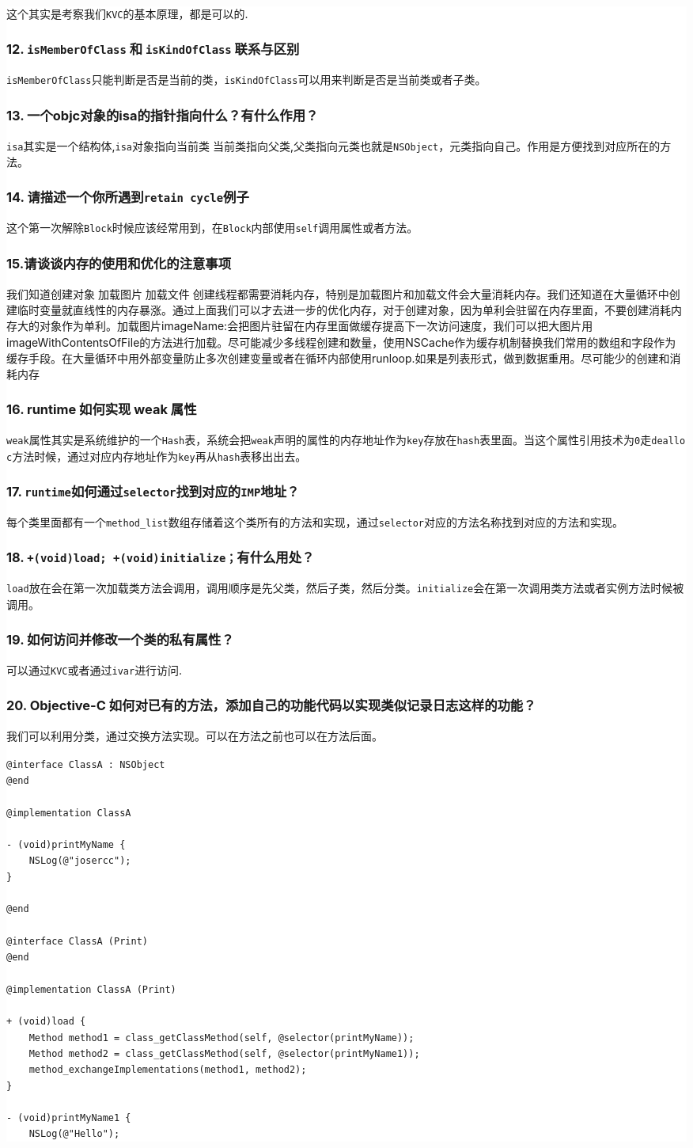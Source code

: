 这个其实是考察我们`KVC`的基本原理，都是可以的.

### 12. `isMemberOfClass` 和 `isKindOfClass` 联系与区别

`isMemberOfClass`只能判断是否是当前的类，`isKindOfClass`可以用来判断是否是当前类或者子类。

### 13. 一个objc对象的isa的指针指向什么？有什么作用？

`isa`其实是一个结构体,`isa`对象指向当前类 当前类指向父类,父类指向元类也就是`NSObject`，元类指向自己。作用是方便找到对应所在的方法。

### 14. 请描述一个你所遇到`retain cycle`例子

这个第一次解除`Block`时候应该经常用到，在`Block`内部使用`self`调用属性或者方法。
### 15.请谈谈内存的使用和优化的注意事项
我们知道创建对象 加载图片 加载文件 创建线程都需要消耗内存，特别是加载图片和加载文件会大量消耗内存。我们还知道在大量循环中创建临时变量就直线性的内存暴涨。通过上面我们可以才去进一步的优化内存，对于创建对象，因为单利会驻留在内存里面，不要创建消耗内存大的对象作为单利。加载图片imageName:会把图片驻留在内存里面做缓存提高下一次访问速度，我们可以把大图片用imageWithContentsOfFile的方法进行加载。尽可能减少多线程创建和数量，使用NSCache作为缓存机制替换我们常用的数组和字段作为缓存手段。在大量循环中用外部变量防止多次创建变量或者在循环内部使用runloop.如果是列表形式，做到数据重用。尽可能少的创建和消耗内存

### 16. runtime 如何实现 weak 属性
`weak`属性其实是系统维护的一个`Hash`表，系统会把`weak`声明的属性的内存地址作为`key`存放在`hash`表里面。当这个属性引用技术为`0`走`dealloc`方法时候，通过对应内存地址作为`key`再从`hash`表移出出去。

### 17. `runtime`如何通过`selector`找到对应的`IMP`地址？

每个类里面都有一个`method_list`数组存储着这个类所有的方法和实现，通过`selector`对应的方法名称找到对应的方法和实现。

### 18. `+(void)load; +(void)initialize；`有什么用处？


`load`放在会在第一次加载类方法会调用，调用顺序是先父类，然后子类，然后分类。`initialize`会在第一次调用类方法或者实例方法时候被调用。

### 19. 如何访问并修改一个类的私有属性？

可以通过`KVC`或者通过`ivar`进行访问.

### 20. Objective-C 如何对已有的方法，添加自己的功能代码以实现类似记录日志这样的功能？


我们可以利用分类，通过交换方法实现。可以在方法之前也可以在方法后面。

```objc
@interface ClassA : NSObject
@end

@implementation ClassA

- (void)printMyName {
    NSLog(@"josercc");
}

@end

@interface ClassA (Print)
@end

@implementation ClassA (Print)

+ (void)load {
    Method method1 = class_getClassMethod(self, @selector(printMyName));
    Method method2 = class_getClassMethod(self, @selector(printMyName1));
    method_exchangeImplementations(method1, method2);
}

- (void)printMyName1 {
    NSLog(@"Hello");
```